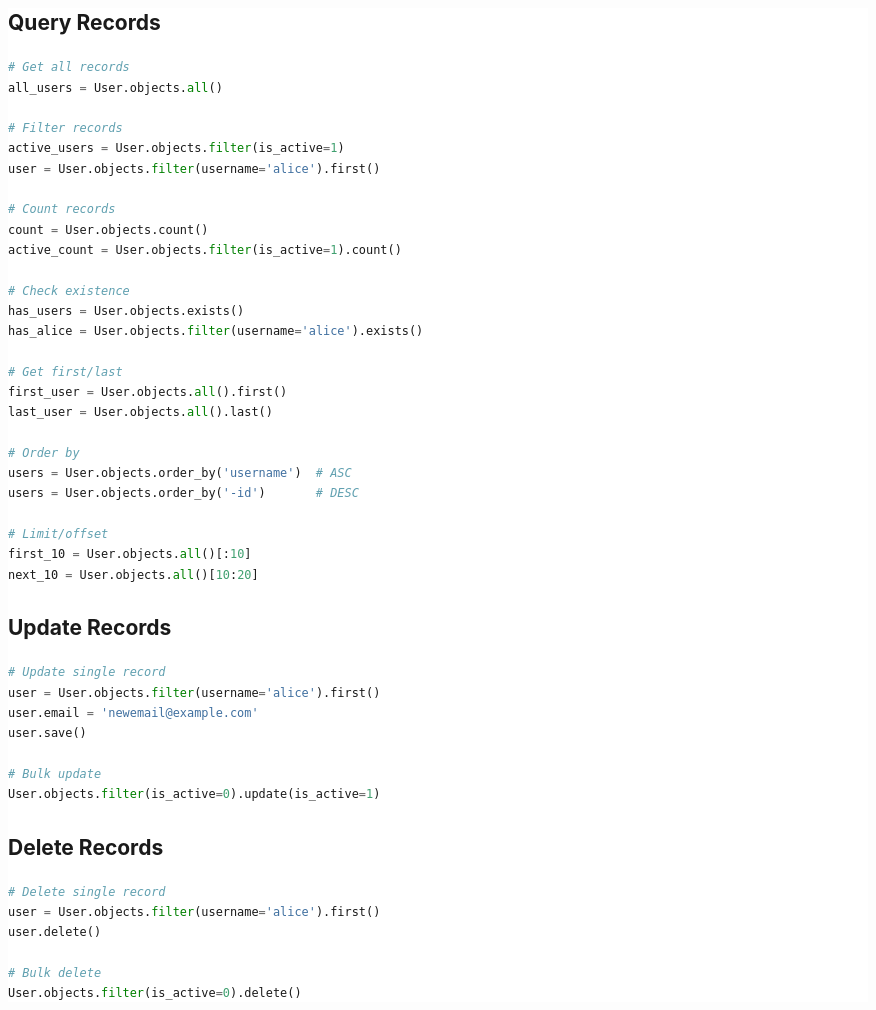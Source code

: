 ## Query Records

```python
# Get all records
all_users = User.objects.all()

# Filter records
active_users = User.objects.filter(is_active=1)
user = User.objects.filter(username='alice').first()

# Count records
count = User.objects.count()
active_count = User.objects.filter(is_active=1).count()

# Check existence
has_users = User.objects.exists()
has_alice = User.objects.filter(username='alice').exists()

# Get first/last
first_user = User.objects.all().first()
last_user = User.objects.all().last()

# Order by
users = User.objects.order_by('username')  # ASC
users = User.objects.order_by('-id')       # DESC

# Limit/offset
first_10 = User.objects.all()[:10]
next_10 = User.objects.all()[10:20]
```

## Update Records

```python
# Update single record
user = User.objects.filter(username='alice').first()
user.email = 'newemail@example.com'
user.save()

# Bulk update
User.objects.filter(is_active=0).update(is_active=1)
```

## Delete Records

```python
# Delete single record
user = User.objects.filter(username='alice').first()
user.delete()

# Bulk delete
User.objects.filter(is_active=0).delete()
```

